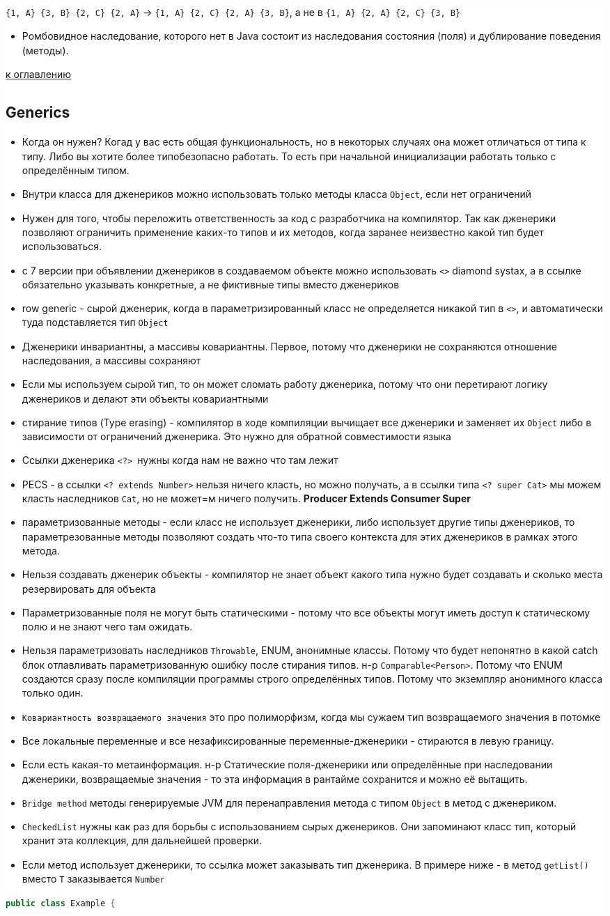 `{1, A} {3, B} {2, C} {2, A}` -> `{1, A} {2, C} {2, A} {3, B}`, 
а не в `{1, A} {2, A} {2, C} {3, B}`
- Ромбовидное наследование, которого нет в Java состоит из наследования состояния (поля)
и дублирование поведения (методы).

[к оглавлению](#Abstract)

## Generics

- Когда он нужен? Когад у вас есть общая функциональность, 
но в некоторых случаях она может отличаться от типа к типу. Либо вы хотите более типобезопасно работать.
То есть при начальной инициализации работать только с определённым типом.
- Внутри класса для дженериков можно использовать только методы класса `Object`, 
если нет ограничений
- Нужен для того, чтобы переложить ответственность за код с разработчика на компилятор. 
Так как дженерики позволяют ограничить применение каких-то типов и их методов, 
когда заранее неизвестно какой тип будет использоваться.
- c 7 версии при объявлении дженериков в создаваемом объекте можно использовать `<>` 
diamond systax, а в ссылке обязательно указывать конкретные, а не фиктивные типы вместо дженериков
- row generic - сырой дженерик, когда в параметризированный класс не определяется никакой тип в `<>`,
и автоматически туда подставляется тип `Object`
- Дженерики инвариантны, а массивы ковариантны. Первое, 
потому что дженерики не сохраняются отношение наследования, а массивы сохраняют
- Если мы используем сырой тип, то он может сломать работу дженерика, 
потому что они перетирают логику дженериков и делают эти объекты ковариантными
- стирание типов (Type erasing) - компилятор в ходе компиляции вычищает все дженерики 
и заменяет их `Object` либо в зависимости от ограничений дженерика. 
Это нужно для обратной совместимости языка
- Ссылки дженерика `<?> `нужны когда нам не важно что там лежит
- PECS -  в ссылки `<? extends Number>` нельзя ничего класть, но можно получать, а в ссылки типа 
`<? super Cat>` мы можем класть наследников `Cat`, но не может=м ничего получить.
**Producer Extends Consumer Super**
- параметризованные методы - если класс не использует дженерики, 
либо использует другие типы дженериков, то параметрезованные методы позволяют создать 
что-то типа своего контекста для этих дженериков в рамках этого метода.
- Нельзя создавать дженерик объекты - компилятор не знает объект какого типа 
нужно будет создавать и сколько места резервировать для объекта
- Параметризованные поля не могут быть статическими - 
потому что все объекты могут иметь доступ к статическому полю и не знают чего там ожидать.
- Нельзя параметризовать наследников `Throwable`, ENUM, анонимные классы. 
Потому что будет непонятно в какой catch блок отлавливать параметризованную ошибку после стирания типов. 
н-р `Comparable<Person>`.
Потому что ENUM создаются сразу после компиляции программы строго определённых типов.
Потому что экземпляр анонимного класса только один.

- `Ковариантность возвращаемого значения` это про полиморфизм, когда мы сужаем тип возвращаемого значения в потомке
- Все локальные переменные и все незафиксированные переменные-дженерики - стираются в левую границу. 
- Если есть какая-то метаинформация. н-р Статические поля-дженерики или определённые при наследовании дженерики, 
возвращаемые значения - то эта информация в рантайме сохранится и можно её вытащить.
- `Bridge method` методы генерируемые JVM для перенаправления метода с типом `Object` в метод с дженериком.
- `CheckedList` нужны как раз для борьбы с использованием сырых дженериков. Они запоминают класс тип, 
который хранит эта коллекция, для дальнейшей проверки.
- Если метод использует дженерики, то ссылка может заказывать тип дженерика. В примере ниже -
в метод `getList()` вместо `T` заказывается `Number`
```java
public class Example {
```